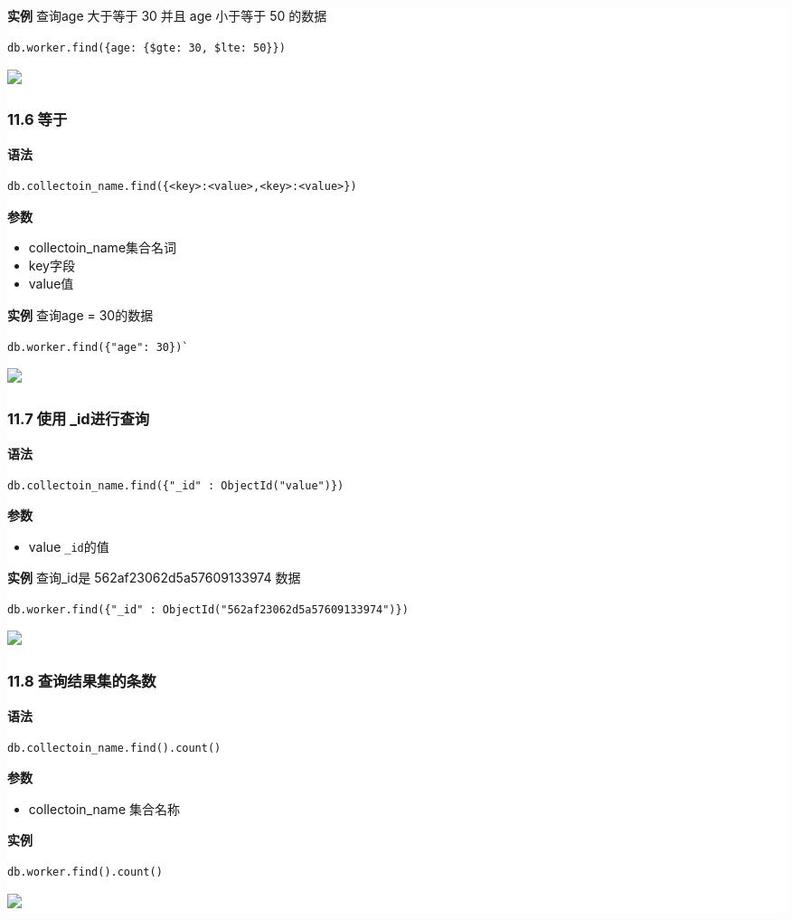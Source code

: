 **实例**
查询age 大于等于 30 并且 age 小于等于 50  的数据
```
db.worker.find({age: {$gte: 30, $lte: 50}})
```
<img src="http://7xjf2l.com2.z0.glb.qiniucdn.com/3.mongodb-16-6.png">

### 11.6 等于
**语法**
```
db.collectoin_name.find({<key>:<value>,<key>:<value>})
```

**参数**
- collectoin_name集合名词
- key字段
- value值

**实例**
查询age = 30的数据
```
db.worker.find({"age": 30})`
```
<img src="http://7xjf2l.com2.z0.glb.qiniucdn.com/3.mongodb-16-1.png">

### 11.7 使用 _id进行查询
**语法**
```
db.collectoin_name.find({"_id" : ObjectId("value")})
```

**参数**
- value  `_id`的值

**实例**
查询_id是 562af23062d5a57609133974 数据
```
db.worker.find({"_id" : ObjectId("562af23062d5a57609133974")})
```
<img src="http://7xjf2l.com2.z0.glb.qiniucdn.com/3.mongodb-16-9.png">

### 11.8 查询结果集的条数
**语法**
```
db.collectoin_name.find().count()
```

**参数**
- collectoin_name 集合名称

**实例**
```
db.worker.find().count()
```
<img src="http://7xjf2l.com2.z0.glb.qiniucdn.com/3.mongodb-16-17.png">
